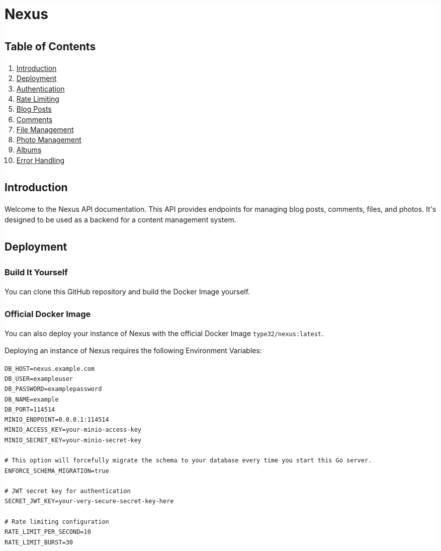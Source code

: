 # Nexus

## Table of Contents
1. [Introduction](#introduction)
2. [Deployment](#deployment)
3. [Authentication](#authentication)
4. [Rate Limiting](#rate-limiting)
5. [Blog Posts](#blog-posts)
6. [Comments](#comments)
7. [File Management](#file-management)
8. [Photo Management](#photo-management)
9. [Albums](#albums)
10. [Error Handling](#error-handling)

## Introduction

Welcome to the Nexus API documentation. This API provides endpoints for managing blog posts, comments, files, and photos. It's designed to be used as a backend for a content management system.

## Deployment

### Build It Yourself
You can clone this GitHub repository and build the Docker Image yourself.

### Official Docker Image
You can also deploy your instance of Nexus with the official Docker Image `type32/nexus:latest`.

Deploying an instance of Nexus requires the following Environment Variables:

```dotenv
DB_HOST=nexus.example.com
DB_USER=exampleuser
DB_PASSWORD=examplepassword
DB_NAME=example
DB_PORT=114514
MINIO_ENDPOINT=0.0.0.1:114514
MINIO_ACCESS_KEY=your-minio-access-key
MINIO_SECRET_KEY=your-minio-secret-key

# This option will forcefully migrate the schema to your database every time you start this Go server.
ENFORCE_SCHEMA_MIGRATION=true

# JWT secret key for authentication
SECRET_JWT_KEY=your-very-secure-secret-key-here

# Rate limiting configuration
RATE_LIMIT_PER_SECOND=10
RATE_LIMIT_BURST=30
```
